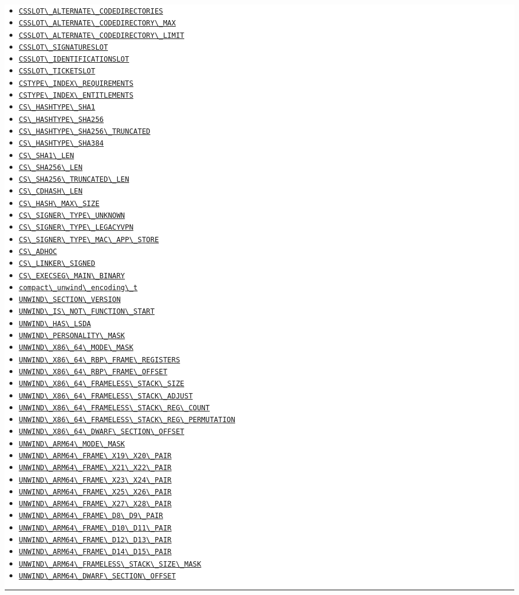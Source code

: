   - [`CSSLOT\_ALTERNATE\_CODEDIRECTORIES`](#const-csslot-alternate-codedirectories)
  - [`CSSLOT\_ALTERNATE\_CODEDIRECTORY\_MAX`](#const-csslot-alternate-codedirectory-max)
  - [`CSSLOT\_ALTERNATE\_CODEDIRECTORY\_LIMIT`](#const-csslot-alternate-codedirectory-limit)
  - [`CSSLOT\_SIGNATURESLOT`](#const-csslot-signatureslot)
  - [`CSSLOT\_IDENTIFICATIONSLOT`](#const-csslot-identificationslot)
  - [`CSSLOT\_TICKETSLOT`](#const-csslot-ticketslot)
  - [`CSTYPE\_INDEX\_REQUIREMENTS`](#const-cstype-index-requirements)
  - [`CSTYPE\_INDEX\_ENTITLEMENTS`](#const-cstype-index-entitlements)
  - [`CS\_HASHTYPE\_SHA1`](#const-cs-hashtype-sha1)
  - [`CS\_HASHTYPE\_SHA256`](#const-cs-hashtype-sha256)
  - [`CS\_HASHTYPE\_SHA256\_TRUNCATED`](#const-cs-hashtype-sha256-truncated)
  - [`CS\_HASHTYPE\_SHA384`](#const-cs-hashtype-sha384)
  - [`CS\_SHA1\_LEN`](#const-cs-sha1-len)
  - [`CS\_SHA256\_LEN`](#const-cs-sha256-len)
  - [`CS\_SHA256\_TRUNCATED\_LEN`](#const-cs-sha256-truncated-len)
  - [`CS\_CDHASH\_LEN`](#const-cs-cdhash-len)
  - [`CS\_HASH\_MAX\_SIZE`](#const-cs-hash-max-size)
  - [`CS\_SIGNER\_TYPE\_UNKNOWN`](#const-cs-signer-type-unknown)
  - [`CS\_SIGNER\_TYPE\_LEGACYVPN`](#const-cs-signer-type-legacyvpn)
  - [`CS\_SIGNER\_TYPE\_MAC\_APP\_STORE`](#const-cs-signer-type-mac-app-store)
  - [`CS\_ADHOC`](#const-cs-adhoc)
  - [`CS\_LINKER\_SIGNED`](#const-cs-linker-signed)
  - [`CS\_EXECSEG\_MAIN\_BINARY`](#const-cs-execseg-main-binary)
  - [`compact\_unwind\_encoding\_t`](#const-compact-unwind-encoding-t)
  - [`UNWIND\_SECTION\_VERSION`](#const-unwind-section-version)
  - [`UNWIND\_IS\_NOT\_FUNCTION\_START`](#const-unwind-is-not-function-start)
  - [`UNWIND\_HAS\_LSDA`](#const-unwind-has-lsda)
  - [`UNWIND\_PERSONALITY\_MASK`](#const-unwind-personality-mask)
  - [`UNWIND\_X86\_64\_MODE\_MASK`](#const-unwind-x86-64-mode-mask)
  - [`UNWIND\_X86\_64\_RBP\_FRAME\_REGISTERS`](#const-unwind-x86-64-rbp-frame-registers)
  - [`UNWIND\_X86\_64\_RBP\_FRAME\_OFFSET`](#const-unwind-x86-64-rbp-frame-offset)
  - [`UNWIND\_X86\_64\_FRAMELESS\_STACK\_SIZE`](#const-unwind-x86-64-frameless-stack-size)
  - [`UNWIND\_X86\_64\_FRAMELESS\_STACK\_ADJUST`](#const-unwind-x86-64-frameless-stack-adjust)
  - [`UNWIND\_X86\_64\_FRAMELESS\_STACK\_REG\_COUNT`](#const-unwind-x86-64-frameless-stack-reg-count)
  - [`UNWIND\_X86\_64\_FRAMELESS\_STACK\_REG\_PERMUTATION`](#const-unwind-x86-64-frameless-stack-reg-permutation)
  - [`UNWIND\_X86\_64\_DWARF\_SECTION\_OFFSET`](#const-unwind-x86-64-dwarf-section-offset)
  - [`UNWIND\_ARM64\_MODE\_MASK`](#const-unwind-arm64-mode-mask)
  - [`UNWIND\_ARM64\_FRAME\_X19\_X20\_PAIR`](#const-unwind-arm64-frame-x19-x20-pair)
  - [`UNWIND\_ARM64\_FRAME\_X21\_X22\_PAIR`](#const-unwind-arm64-frame-x21-x22-pair)
  - [`UNWIND\_ARM64\_FRAME\_X23\_X24\_PAIR`](#const-unwind-arm64-frame-x23-x24-pair)
  - [`UNWIND\_ARM64\_FRAME\_X25\_X26\_PAIR`](#const-unwind-arm64-frame-x25-x26-pair)
  - [`UNWIND\_ARM64\_FRAME\_X27\_X28\_PAIR`](#const-unwind-arm64-frame-x27-x28-pair)
  - [`UNWIND\_ARM64\_FRAME\_D8\_D9\_PAIR`](#const-unwind-arm64-frame-d8-d9-pair)
  - [`UNWIND\_ARM64\_FRAME\_D10\_D11\_PAIR`](#const-unwind-arm64-frame-d10-d11-pair)
  - [`UNWIND\_ARM64\_FRAME\_D12\_D13\_PAIR`](#const-unwind-arm64-frame-d12-d13-pair)
  - [`UNWIND\_ARM64\_FRAME\_D14\_D15\_PAIR`](#const-unwind-arm64-frame-d14-d15-pair)
  - [`UNWIND\_ARM64\_FRAMELESS\_STACK\_SIZE\_MASK`](#const-unwind-arm64-frameless-stack-size-mask)
  - [`UNWIND\_ARM64\_DWARF\_SECTION\_OFFSET`](#const-unwind-arm64-dwarf-section-offset)

---
